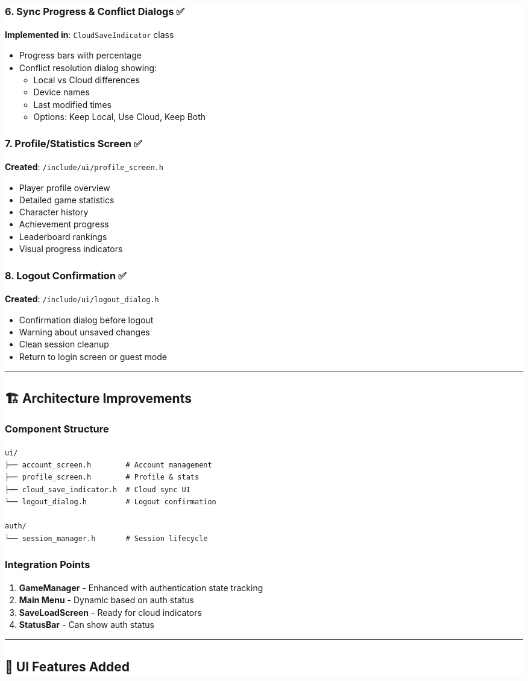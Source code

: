 ### 6. Sync Progress & Conflict Dialogs ✅
**Implemented in**: `CloudSaveIndicator` class
- Progress bars with percentage
- Conflict resolution dialog showing:
  - Local vs Cloud differences
  - Device names
  - Last modified times
  - Options: Keep Local, Use Cloud, Keep Both

### 7. Profile/Statistics Screen ✅
**Created**: `/include/ui/profile_screen.h`
- Player profile overview
- Detailed game statistics
- Character history
- Achievement progress
- Leaderboard rankings
- Visual progress indicators

### 8. Logout Confirmation ✅
**Created**: `/include/ui/logout_dialog.h`
- Confirmation dialog before logout
- Warning about unsaved changes
- Clean session cleanup
- Return to login screen or guest mode

---

## 🏗️ Architecture Improvements

### Component Structure
```
ui/
├── account_screen.h        # Account management
├── profile_screen.h        # Profile & stats
├── cloud_save_indicator.h  # Cloud sync UI
└── logout_dialog.h         # Logout confirmation

auth/
└── session_manager.h       # Session lifecycle
```

### Integration Points
1. **GameManager** - Enhanced with authentication state tracking
2. **Main Menu** - Dynamic based on auth status
3. **SaveLoadScreen** - Ready for cloud indicators
4. **StatusBar** - Can show auth status

---

## 🎨 UI Features Added
